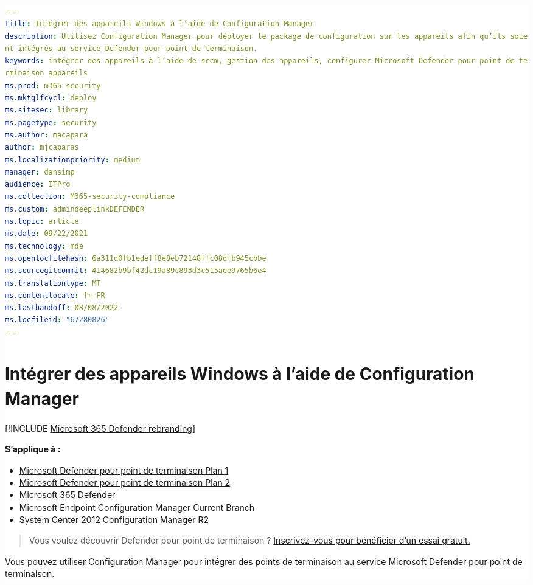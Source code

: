 ```yaml
---
title: Intégrer des appareils Windows à l’aide de Configuration Manager
description: Utilisez Configuration Manager pour déployer le package de configuration sur les appareils afin qu’ils soient intégrés au service Defender pour point de terminaison.
keywords: intégrer des appareils à l’aide de sccm, gestion des appareils, configurer Microsoft Defender pour point de terminaison appareils
ms.prod: m365-security
ms.mktglfcycl: deploy
ms.sitesec: library
ms.pagetype: security
ms.author: macapara
author: mjcaparas
ms.localizationpriority: medium
manager: dansimp
audience: ITPro
ms.collection: M365-security-compliance
ms.custom: admindeeplinkDEFENDER
ms.topic: article
ms.date: 09/22/2021
ms.technology: mde
ms.openlocfilehash: 6a311d0fb1edeff8e8eb72148ffc08dfb945cbbe
ms.sourcegitcommit: 414682b9bf42dc19a89c893d3c515aee9765b6e4
ms.translationtype: MT
ms.contentlocale: fr-FR
ms.lasthandoff: 08/08/2022
ms.locfileid: "67280826"
---
```

# <a name="onboard-windows-devices-using-configuration-manager"></a>Intégrer des appareils Windows à l’aide de Configuration Manager

[!INCLUDE [Microsoft 365 Defender rebranding](../../includes/microsoft-defender.md)]

**S’applique à :**

- [Microsoft Defender pour point de terminaison Plan 1](https://go.microsoft.com/fwlink/p/?linkid=2154037)
- [Microsoft Defender pour point de terminaison Plan 2](https://go.microsoft.com/fwlink/p/?linkid=2154037)
- [Microsoft 365 Defender](https://go.microsoft.com/fwlink/?linkid=2118804)
- Microsoft Endpoint Configuration Manager Current Branch
- System Center 2012 Configuration Manager R2

> Vous voulez découvrir Defender pour point de terminaison ? [Inscrivez-vous pour bénéficier d’un essai gratuit.](https://signup.microsoft.com/create-account/signup?products=7f379fee-c4f9-4278-b0a1-e4c8c2fcdf7e&ru=https://aka.ms/MDEp2OpenTrial?ocid=docs-wdatp-configureendpointssccm-abovefoldlink)


Vous pouvez utiliser Configuration Manager pour intégrer des points de terminaison au service Microsoft Defender pour point de terminaison. 
